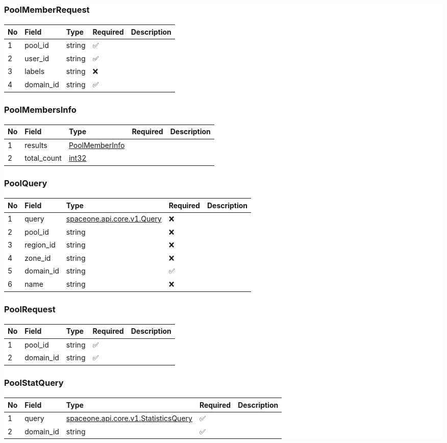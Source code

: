 ### PoolMemberRequest

| No | Field | Type | Required | Description |
| :--- | :--- | :--- | :--- | :--- |
| 1 | pool\_id | string | ✅ |  |
| 2 | user\_id | string | ✅ |  |
| 3 | labels | string | ❌ |  |
| 4 | domain\_id | string | ✅ |  |

### PoolMembersInfo

| No | Field | Type | Required | Description |
| :--- | :--- | :--- | :--- | :--- |
| 1 | results | [PoolMemberInfo](pool%20%281%29.md#poolmemberinfo) |  |  |
| 2 | total\_count | [int32](https://github.com/protocolbuffers/protobuf/blob/master/src/google/protobuf/type.proto) |  |  |

### PoolQuery

| No | Field | Type | Required | Description |
| :--- | :--- | :--- | :--- | :--- |
| 1 | query | [spaceone.api.core.v1.Query](https://spaceone-dev.gitbook.io/api-reference/common-v1/search-query) | ❌ |  |
| 2 | pool\_id | string | ❌ |  |
| 3 | region\_id | string | ❌ |  |
| 4 | zone\_id | string | ❌ |  |
| 5 | domain\_id | string | ✅ |  |
| 6 | name | string | ❌ |  |

### PoolRequest

| No | Field | Type | Required | Description |
| :--- | :--- | :--- | :--- | :--- |
| 1 | pool\_id | string | ✅ |  |
| 2 | domain\_id | string | ✅ |  |

### PoolStatQuery

| No | Field | Type | Required | Description |
| :--- | :--- | :--- | :--- | :--- |
| 1 | query | [spaceone.api.core.v1.StatisticsQuery](https://spaceone-dev.gitbook.io/api-reference/common-v1/statistics-query) | ✅ |  |
| 2 | domain\_id | string | ✅ |  |
